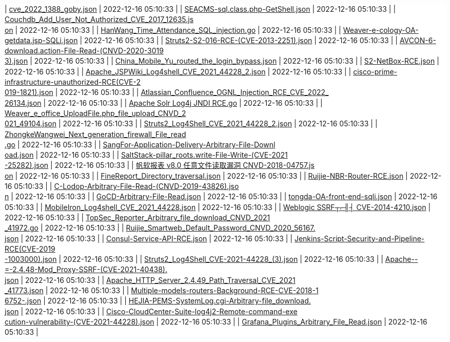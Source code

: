 | [cve_2022_1388_goby.json](https://github.com/cqr-cryeye-forks/goby-pocs) | 2022-12-16 05:10:33 |
| [SEACMS-sql.class.php-GetShell.json](https://github.com/cqr-cryeye-forks/goby-pocs) | 2022-12-16 05:10:33 |
| [Couchdb_Add_User_Not_Authorized_CVE_2017_12635.js<br>on](https://github.com/cqr-cryeye-forks/goby-pocs) | 2022-12-16 05:10:33 |
| [HanWang_Time_Attendance_SQL_injection.go](https://github.com/cqr-cryeye-forks/goby-pocs) | 2022-12-16 05:10:33 |
| [Weaver-e-cology-OA-getdata.jsp-SQLi.json](https://github.com/cqr-cryeye-forks/goby-pocs) | 2022-12-16 05:10:33 |
| [Struts2-S2-016-RCE-(CVE-2013-2251).json](https://github.com/cqr-cryeye-forks/goby-pocs) | 2022-12-16 05:10:33 |
| [AVCON-6-download.action-File-Read-(CNVD-2020-3019<br>3).json](https://github.com/cqr-cryeye-forks/goby-pocs) | 2022-12-16 05:10:33 |
| [China_Mobile_Yu_routed_the_login_bypass.json](https://github.com/cqr-cryeye-forks/goby-pocs) | 2022-12-16 05:10:33 |
| [S2-NetBox-RCE.json](https://github.com/cqr-cryeye-forks/goby-pocs) | 2022-12-16 05:10:33 |
| [Apache_JSPWiki_Log4shell_CVE_2021_44228_2.json](https://github.com/cqr-cryeye-forks/goby-pocs) | 2022-12-16 05:10:33 |
| [cisco-prime-infrastructure-unauthorized-RCE(CVE-2<br>019-1821).json](https://github.com/cqr-cryeye-forks/goby-pocs) | 2022-12-16 05:10:33 |
| [Atlassian_Confluence_OGNL_Injection_RCE_CVE_2022_<br>26134.json](https://github.com/cqr-cryeye-forks/goby-pocs) | 2022-12-16 05:10:33 |
| [Apache Solr Log4j JNDI RCE.go](https://github.com/cqr-cryeye-forks/goby-pocs) | 2022-12-16 05:10:33 |
| [Weaver_e_office_UploadFile.php_file_upload_CNVD_2<br>021_49104.json](https://github.com/cqr-cryeye-forks/goby-pocs) | 2022-12-16 05:10:33 |
| [Struts2_Log4Shell_CVE_2021_44228_2.json](https://github.com/cqr-cryeye-forks/goby-pocs) | 2022-12-16 05:10:33 |
| [ZhongkeWangwei_Next_generation_firewall_File_read<br>.go](https://github.com/cqr-cryeye-forks/goby-pocs) | 2022-12-16 05:10:33 |
| [SangFor-Application-Delivery-Arbitrary-File-Downl<br>oad.json](https://github.com/cqr-cryeye-forks/goby-pocs) | 2022-12-16 05:10:33 |
| [SaltStack-pillar_roots.write-File-Write-(CVE-2021<br>-25282).json](https://github.com/cqr-cryeye-forks/goby-pocs) | 2022-12-16 05:10:33 |
| [帆软报表 v8.0 任意文件读取漏洞 CNVD-2018-04757.js<br>on](https://github.com/cqr-cryeye-forks/goby-pocs) | 2022-12-16 05:10:33 |
| [FineReport_Directory_traversal.json](https://github.com/cqr-cryeye-forks/goby-pocs) | 2022-12-16 05:10:33 |
| [Ruijie-NBR-Router-RCE.json](https://github.com/cqr-cryeye-forks/goby-pocs) | 2022-12-16 05:10:33 |
| [C-Lodop-Arbitrary-File-Read-(CNVD-2019-43826).jso<br>n](https://github.com/cqr-cryeye-forks/goby-pocs) | 2022-12-16 05:10:33 |
| [GoCD-Arbitrary-File-Read.json](https://github.com/cqr-cryeye-forks/goby-pocs) | 2022-12-16 05:10:33 |
| [tongda-OA-front-end-sqli.json](https://github.com/cqr-cryeye-forks/goby-pocs) | 2022-12-16 05:10:33 |
| [MobileIron_Log4shell_CVE_2021_44228.json](https://github.com/cqr-cryeye-forks/goby-pocs) | 2022-12-16 05:10:33 |
| [Weblogic SSRF┬⌐╢┤ CVE-2014-4210.json](https://github.com/cqr-cryeye-forks/goby-pocs) | 2022-12-16 05:10:33 |
| [TopSec_Reporter_Arbitrary_file_download_CNVD_2021<br>_41972.go](https://github.com/cqr-cryeye-forks/goby-pocs) | 2022-12-16 05:10:33 |
| [Ruijie_Smartweb_Default_Password_CNVD_2020_56167.<br>json](https://github.com/cqr-cryeye-forks/goby-pocs) | 2022-12-16 05:10:33 |
| [Consul-Service-API-RCE.json](https://github.com/cqr-cryeye-forks/goby-pocs) | 2022-12-16 05:10:33 |
| [Jenkins-Script-Security-and-Pipeline-RCE(CVE-2019<br>-1003000).json](https://github.com/cqr-cryeye-forks/goby-pocs) | 2022-12-16 05:10:33 |
| [Struts2_Log4Shell_CVE-2021-44228_(3).json](https://github.com/cqr-cryeye-forks/goby-pocs) | 2022-12-16 05:10:33 |
| [Apache--=-2.4.48-Mod_Proxy-SSRF-(CVE-2021-40438).<br>json](https://github.com/cqr-cryeye-forks/goby-pocs) | 2022-12-16 05:10:33 |
| [Apache_HTTP_Server_2.4.49_Path_Traversal_CVE_2021<br>_41773.json](https://github.com/cqr-cryeye-forks/goby-pocs) | 2022-12-16 05:10:33 |
| [Multiple-models-routers-Background-RCE-CVE-2018-1<br>6752-.json](https://github.com/cqr-cryeye-forks/goby-pocs) | 2022-12-16 05:10:33 |
| [HEJIA-PEMS-SystemLog.cgi-Arbitrary-file_download.<br>json](https://github.com/cqr-cryeye-forks/goby-pocs) | 2022-12-16 05:10:33 |
| [Cisco-CloudCenter-Suite-log4j2-Remote-command-exe<br>cution-vulnerability-(CVE-2021-44228).json](https://github.com/cqr-cryeye-forks/goby-pocs) | 2022-12-16 05:10:33 |
| [Grafana_Plugins_Arbitrary_File_Read.json](https://github.com/cqr-cryeye-forks/goby-pocs) | 2022-12-16 05:10:33 |